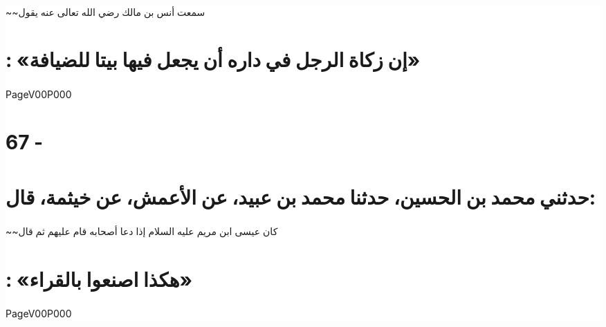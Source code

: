 ~~سمعت أنس بن مالك رضي الله تعالى عنه يقول
# : «إن زكاة الرجل في داره أن يجعل فيها بيتا للضيافة»
 PageV00P000
# 67 - 
# حدثني محمد بن الحسين، حدثنا محمد بن عبيد، عن الأعمش، عن خيثمة، قال:
~~كان عيسى ابن مريم عليه السلام إذا دعا أصحابه قام عليهم ثم قال
# : «هكذا اصنعوا بالقراء»
 PageV00P000
